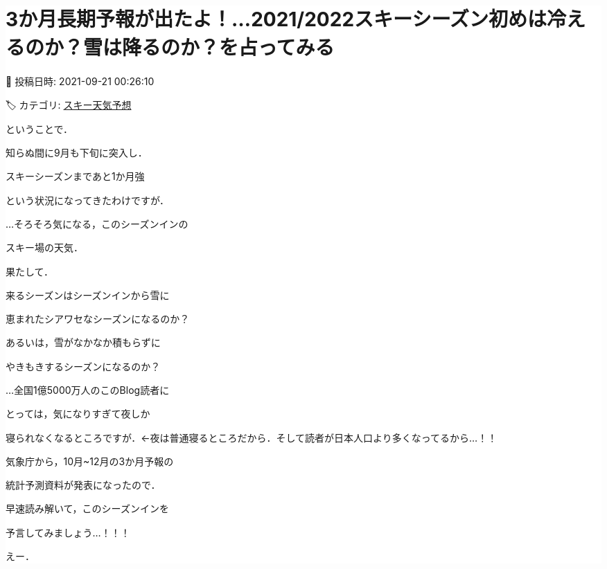 # 3か月長期予報が出たよ！…2021/2022スキーシーズン初めは冷えるのか？雪は降るのか？を占ってみる

📅 投稿日時: 2021-09-21 00:26:10

🏷️ カテゴリ: [スキー天気予想](c6554f5c3c106093b511a8daae23757e8.md)

ということで．


知らぬ間に9月も下旬に突入し．


スキーシーズンまであと1か月強


という状況になってきたわけですが．





…そろそろ気になる，このシーズンインの


スキー場の天気．


果たして．


来るシーズンはシーズンインから雪に


恵まれたシアワセなシーズンになるのか？


あるいは，雪がなかなか積もらずに


やきもきするシーズンになるのか？


…全国1億5000万人のこのBlog読者に


とっては，気になりすぎて夜しか


寝られなくなるところですが．←夜は普通寝るところだから．そして読者が日本人口より多くなってるから…！！





気象庁から，10月~12月の3か月予報の


統計予測資料が発表になったので．


早速読み解いて，このシーズンインを


予言してみましょう…！！！





えー．

